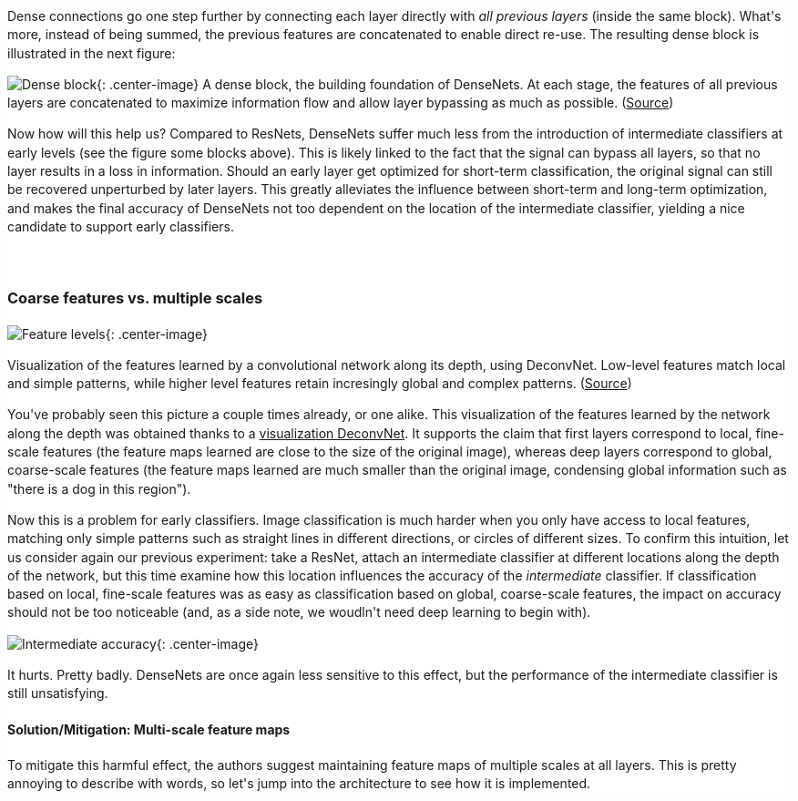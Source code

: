 Dense connections go one step further by connecting each layer directly with *all previous layers* (inside the same block). What's more, instead of being summed, the previous features are concatenated to enable direct re-use. The resulting dense block is illustrated in the next figure:

![Dense block]({{site.baseurl}}/assets/img/2018-09-24-dense_block.png){: .center-image}
<span class="inpost-figure-caption">A dense block, the building foundation of DenseNets. At each stage, the features of all previous layers are concatenated to maximize information flow and allow layer bypassing as much as possible. ([Source](https://arxiv.org/pdf/1608.06993.pdf))</span>

Now how will this help us? Compared to ResNets, DenseNets suffer much less from the introduction of intermediate classifiers at early levels (see the figure some blocks above). This is likely linked to the fact that the signal can bypass all layers, so that no layer results in a loss in information. Should an early layer get optimized for short-term classification, the original signal can still be recovered unperturbed by later layers. This greatly alleviates the influence between short-term and long-term optimization, and makes the final accuracy of DenseNets not too dependent on the location of the intermediate classifier, yielding a nice candidate to support early classifiers.

<br>

### Coarse features vs. multiple scales

![Feature levels]({{site.baseurl}}/assets/img/2018-09-24-feature_levels.png){: .center-image}

<span class="inpost-figure-caption">Visualization of the features learned by a convolutional network along its depth, using DeconvNet. Low-level features match local and simple patterns, while higher level features retain incresingly global and complex patterns. ([Source](http://www.iro.umontreal.ca/~bengioy/talks/DL-Tutorial-NIPS2015.pdf))</span>

You've probably seen this picture a couple times already, or one alike. This visualization of the features learned by the network along the depth was obtained thanks to a [visualization DeconvNet](https://arxiv.org/abs/1311.2901). It supports the claim that first layers correspond to local, fine-scale features (the feature maps learned are close to the size of the original image), whereas deep layers correspond to global, coarse-scale features (the feature maps learned are much smaller than the original image, condensing global information such as "there is a dog in this region").

Now this is a problem for early classifiers. Image classification is much harder when you only have access to local features, matching only simple patterns such as straight lines in different directions, or circles of different sizes. To confirm this intuition, let us consider again our previous experiment: take a ResNet, attach an intermediate classifier at different locations along the depth of the network, but this time examine how this location influences the accuracy of the *intermediate* classifier. If classification based on local, fine-scale features was as easy as classification based on global, coarse-scale features, the impact on accuracy should not be too noticeable (and, as a side note, we woudln't need deep learning to begin with).

![Intermediate accuracy]({{site.baseurl}}/assets/img/2018-09-24-intermed_acc_when_intermed.png){: .center-image}

It hurts. Pretty badly. DenseNets are once again less sensitive to this effect, but the performance of the intermediate classifier is still unsatisfying.

#### Solution/Mitigation: Multi-scale feature maps

To mitigate this harmful effect, the authors suggest maintaining feature maps of multiple scales at all layers. This is pretty annoying to describe with words, so let's jump into the architecture to see how it is implemented.
